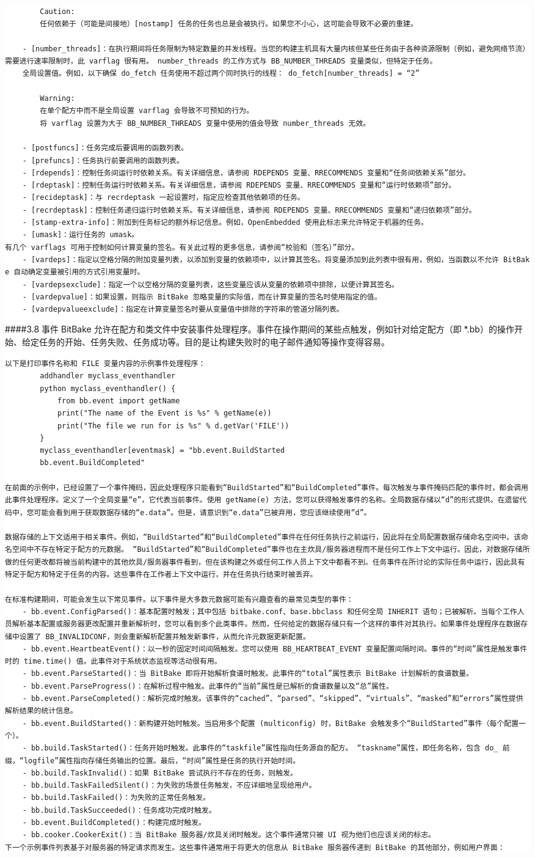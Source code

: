 			Caution:
			任何依赖于（可能是间接地）[nostamp] 任务的任务也总是会被执行。如果您不小心，这可能会导致不必要的重建。

		- [number_threads]：在执行期间将任务限制为特定数量的并发线程。当您的构建主机具有大量内核但某些任务由于各种资源限制（例如，避免网络节流）需要进行速率限制时，此 varflag 很有用。 number_threads 的工作方式与 BB_NUMBER_THREADS 变量类似，但特定于任务。
		全局设置值。例如，以下确保 do_fetch 任务使用不超过两个同时执行的线程： do_fetch[number_threads] = “2”

			Warning:
			在单个配方中而不是全局设置 varflag 会导致不可预知的行为。
			将 varflag 设置为大于 BB_NUMBER_THREADS 变量中使用的值会导致 number_threads 无效。

		- [postfuncs]：任务完成后要调用的函数列表。
		- [prefuncs]：任务执行前要调用的函数列表。
		- [rdepends]：控制任务间运行时依赖关系。有关详细信息，请参阅 RDEPENDS 变量、RRECOMMENDS 变量和“任务间依赖关系”部分。
		- [rdeptask]：控制任务运行时依赖关系。有关详细信息，请参阅 RDEPENDS 变量、RRECOMMENDS 变量和“运行时依赖项”部分。
		- [recideptask]：与 recrdeptask 一起设置时，指定应检查其他依赖项的任务。
		- [recrdeptask]：控制任务递归运行时依赖关系。有关详细信息，请参阅 RDEPENDS 变量、RRECOMMENDS 变量和“递归依赖项”部分。
		- [stamp-extra-info]：附加到任务标记的额外标记信息。例如，OpenEmbedded 使用此标志来允许特定于机器的任务。
		- [umask]：运行任务的 umask。
	有几个 varflags 可用于控制如何计算变量的签名。有关此过程的更多信息，请参阅“校验和（签名）”部分。
		- [vardeps]：指定以空格分隔的附加变量列表，以添加到变量的依赖项中，以计算其签名。将变量添加到此列表中很有用，例如，当函数以不允许 BitBake 自动确定变量被引用的方式引用变量时。
		- [vardepsexclude]：指定一个以空格分隔的变量列表，这些变量应该从变量的依赖项中排除，以便计算其签名。
		- [vardepvalue]：如果设置，则指示 BitBake 忽略变量的实际值，而在计算变量的签名时使用指定的值。
		- [vardepvalueexclude]：指定在计算变量签名时要从变量值中排除的字符串的管道分隔列表。

####3.8 事件
	BitBake 允许在配方和类文件中安装事件处理程序。事件在操作期间的某些点触发，例如针对给定配方（即 *.bb）的操作开始、给定任务的开始、任务失败、任务成功等。目的是让构建失败时的电子邮件通知等操作变得容易。

	以下是打印事件名称和 FILE 变量内容的示例事件处理程序：
			addhandler myclass_eventhandler
			python myclass_eventhandler() {
				from bb.event import getName
				print("The name of the Event is %s" % getName(e))
				print("The file we run for is %s" % d.getVar('FILE'))
			}
			myclass_eventhandler[eventmask] = "bb.event.BuildStarted
			bb.event.BuildCompleted"

	在前面的示例中，已经设置了一个事件掩码，因此处理程序只能看到“BuildStarted”和“BuildCompleted”事件。每次触发与事件掩码匹配的事件时，都会调用此事件处理程序。定义了一个全局变量“e”，它代表当前事件。使用 getName(e) 方法，您可以获得触发事件的名称。全局数据存储以“d”的形式提供。在遗留代码中，您可能会看到用于获取数据存储的“e.data”。但是，请意识到“e.data”已被弃用，您应该继续使用“d”。

	数据存储的上下文适用于相关事件。例如，“BuildStarted”和“BuildCompleted”事件在任何任务执行之前运行，因此将在全局配置数据存储命名空间中。该命名空间中不存在特定于配方的元数据。 “BuildStarted”和“BuildCompleted”事件也在主炊具/服务器进程而不是任何工作上下文中运行。因此，对数据存储所做的任何更改都将被当前构建中的其他炊具/服务器事件看到，但在该构建之外或任何工作人员上下文中都看不到。任务事件在所讨论的实际任务中运行，因此具有特定于配方和特定于任务的内容。这些事件在工作者上下文中运行，并在任务执行结束时被丢弃。

	在标准构建期间，可能会发生以下常见事件。以下事件是大多数元数据可能有兴趣查看的最常见类型的事件：
		- bb.event.ConfigParsed()：基本配置时触发；其中包括 bitbake.conf、base.bbclass 和任何全局 INHERIT 语句；已被解析。当每个工作人员解析基本配置或服务器更改配置并重新解析时，您可以看到多个此类事件。然而，任何给定的数据存储只有一个这样的事件对其执行。如果事件处理程序在数据存储中设置了 BB_INVALIDCONF，则会重新解析配置并触发新事件，从而允许元数据更新配置。
		- bb.event.HeartbeatEvent()：以一秒的固定时间间隔触发。您可以使用 BB_HEARTBEAT_EVENT 变量配置间隔时间。事件的“时间”属性是触发事件时的 time.time() 值。此事件对于系统状态监视等活动很有用。
		- bb.event.ParseStarted()：当 BitBake 即将开始解析食谱时触发。此事件的“total”属性表示 BitBake 计划解析的食谱数量。
		- bb.event.ParseProgress()：在解析过程中触发。此事件的“当前”属性是已解析的食谱数量以及“总”属性。
		- bb.event.ParseCompleted()：解析完成时触发。该事件的“cached”、“parsed”、“skipped”、“virtuals”、“masked”和“errors”属性提供解析结果的统计信息。
		- bb.event.BuildStarted()：新构建开始时触发。当启用多个配置 (multiconfig) 时，BitBake 会触发多个“BuildStarted”事件（每个配置一个）。
		- bb.build.TaskStarted()：任务开始时触发。此事件的“taskfile”属性指向任务源自的配方。 “taskname”属性，即任务名称，包含 do_ 前缀，“logfile”属性指向存储任务输出的位置。最后，“时间”属性是任务的执行开始时间。
		- bb.build.TaskInvalid()：如果 BitBake 尝试执行不存在的任务，则触发。
		- bb.build.TaskFailedSilent()：为失败的场景任务触发，不应详细地呈现给用户。
		- bb.build.TaskFailed()：为失败的正常任务触发。
		- bb.build.TaskSucceeded()：任务成功完成时触发。
		- bb.event.BuildCompleted()：构建完成时触发。
		- bb.cooker.CookerExit()：当 BitBake 服务器/炊具关闭时触发。这个事件通常只被 UI 视为他们也应该关闭的标志。
	下一个示例事件列表基于对服务器的特定请求而发生。这些事件通常用于将更大的信息从 BitBake 服务器传递到 BitBake 的其他部分，例如用户界面：